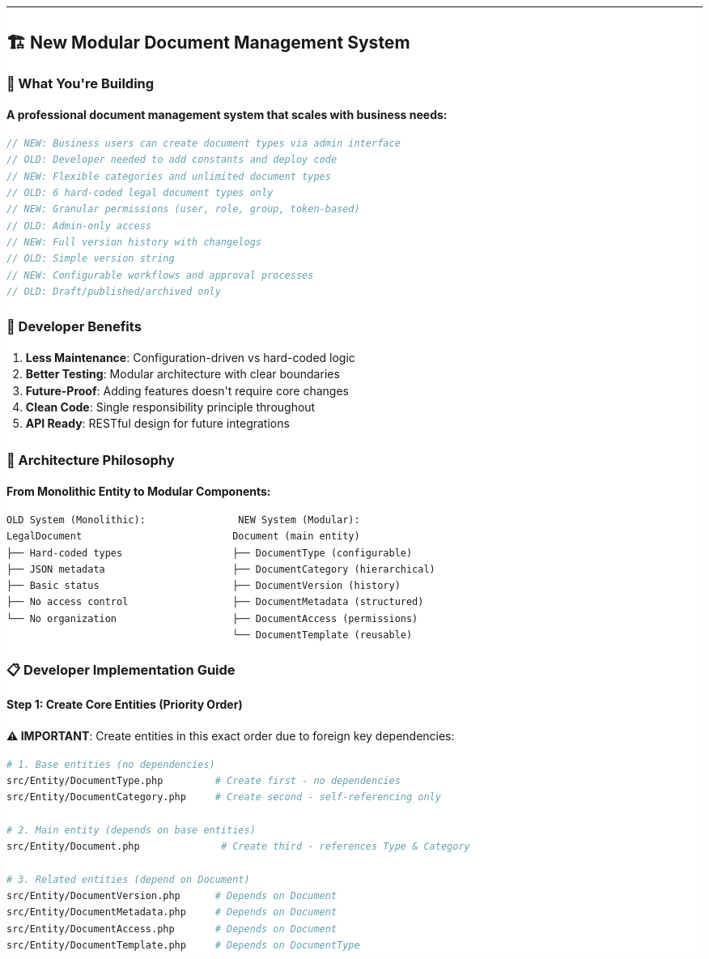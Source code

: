 
---

## 🏗️ New Modular Document Management System

### 🎯 What You're Building

**A professional document management system that scales with business needs:**

```php
// NEW: Business users can create document types via admin interface
// OLD: Developer needed to add constants and deploy code
// NEW: Flexible categories and unlimited document types  
// OLD: 6 hard-coded legal document types only
// NEW: Granular permissions (user, role, group, token-based)
// OLD: Admin-only access
// NEW: Full version history with changelogs
// OLD: Simple version string
// NEW: Configurable workflows and approval processes
// OLD: Draft/published/archived only
```

### 🔧 Developer Benefits

1. **Less Maintenance**: Configuration-driven vs hard-coded logic
2. **Better Testing**: Modular architecture with clear boundaries  
3. **Future-Proof**: Adding features doesn't require core changes
4. **Clean Code**: Single responsibility principle throughout
5. **API Ready**: RESTful design for future integrations

### 📐 Architecture Philosophy

**From Monolithic Entity to Modular Components:**

```
OLD System (Monolithic):                NEW System (Modular):
LegalDocument                          Document (main entity)
├── Hard-coded types                   ├── DocumentType (configurable)
├── JSON metadata                      ├── DocumentCategory (hierarchical) 
├── Basic status                       ├── DocumentVersion (history)
├── No access control                  ├── DocumentMetadata (structured)
└── No organization                    ├── DocumentAccess (permissions)
                                       └── DocumentTemplate (reusable)
```

### 📋 Developer Implementation Guide

#### Step 1: Create Core Entities (Priority Order)

**⚠️ IMPORTANT**: Create entities in this exact order due to foreign key dependencies:

```bash
# 1. Base entities (no dependencies)
src/Entity/DocumentType.php         # Create first - no dependencies
src/Entity/DocumentCategory.php     # Create second - self-referencing only

# 2. Main entity (depends on base entities)  
src/Entity/Document.php              # Create third - references Type & Category

# 3. Related entities (depend on Document)
src/Entity/DocumentVersion.php      # Depends on Document
src/Entity/DocumentMetadata.php     # Depends on Document  
src/Entity/DocumentAccess.php       # Depends on Document
src/Entity/DocumentTemplate.php     # Depends on DocumentType
```
